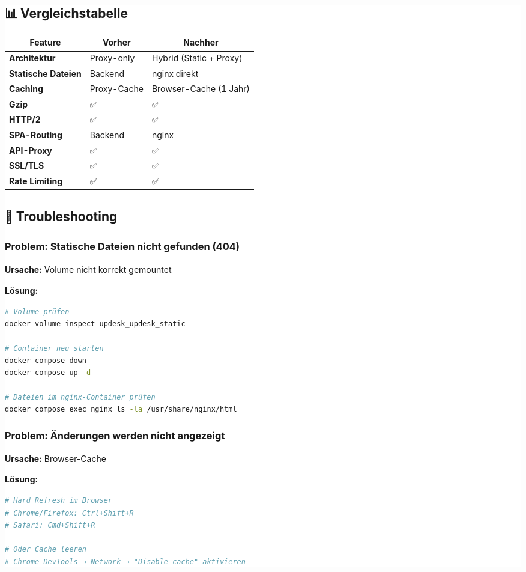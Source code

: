 ## 📊 Vergleichstabelle

| Feature | Vorher | Nachher |
|---------|--------|---------|
| **Architektur** | Proxy-only | Hybrid (Static + Proxy) |
| **Statische Dateien** | Backend | nginx direkt |
| **Caching** | Proxy-Cache | Browser-Cache (1 Jahr) |
| **Gzip** | ✅ | ✅ |
| **HTTP/2** | ✅ | ✅ |
| **SPA-Routing** | Backend | nginx |
| **API-Proxy** | ✅ | ✅ |
| **SSL/TLS** | ✅ | ✅ |
| **Rate Limiting** | ✅ | ✅ |

## 🔧 Troubleshooting

### Problem: Statische Dateien nicht gefunden (404)

**Ursache:** Volume nicht korrekt gemountet

**Lösung:**
```bash
# Volume prüfen
docker volume inspect updesk_updesk_static

# Container neu starten
docker compose down
docker compose up -d

# Dateien im nginx-Container prüfen
docker compose exec nginx ls -la /usr/share/nginx/html
```

### Problem: Änderungen werden nicht angezeigt

**Ursache:** Browser-Cache

**Lösung:**
```bash
# Hard Refresh im Browser
# Chrome/Firefox: Ctrl+Shift+R
# Safari: Cmd+Shift+R

# Oder Cache leeren
# Chrome DevTools → Network → "Disable cache" aktivieren
```
